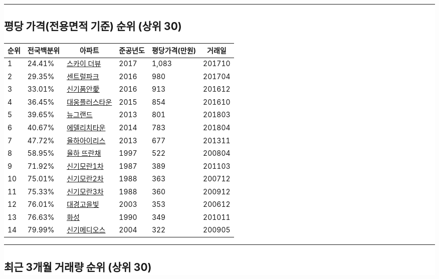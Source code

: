 
---

## 평당 가격(전용면적 기준) 순위 (상위 30)


|순위|전국백분위|아파트|준공년도|평당가격(만원)|거래일|
|---|---|---|---|---|---|
|1|24.41%|[스카이 더뷰](https://search.naver.com/search.naver?query=%EB%8C%80%EA%B5%AC%EA%B4%91%EC%97%AD%EC%8B%9C+%EB%8F%99%EA%B5%AC+%EC%8B%A0%EA%B8%B0%EB%8F%99+%EC%8A%A4%EC%B9%B4%EC%9D%B4+%EB%8D%94%EB%B7%B0)|2017|1,083|201710|
|2|29.35%|[센트럴파크](https://search.naver.com/search.naver?query=%EB%8C%80%EA%B5%AC%EA%B4%91%EC%97%AD%EC%8B%9C+%EB%8F%99%EA%B5%AC+%EC%8B%A0%EA%B8%B0%EB%8F%99+%EC%84%BC%ED%8A%B8%EB%9F%B4%ED%8C%8C%ED%81%AC)|2016|980|201704|
|3|33.01%|[신기품안愛](https://search.naver.com/search.naver?query=%EB%8C%80%EA%B5%AC%EA%B4%91%EC%97%AD%EC%8B%9C+%EB%8F%99%EA%B5%AC+%EC%8B%A0%EA%B8%B0%EB%8F%99+%EC%8B%A0%EA%B8%B0%ED%92%88%EC%95%88%E6%84%9B)|2016|913|201612|
|4|36.45%|[대웅플러스타운](https://search.naver.com/search.naver?query=%EB%8C%80%EA%B5%AC%EA%B4%91%EC%97%AD%EC%8B%9C+%EB%8F%99%EA%B5%AC+%EC%8B%A0%EA%B8%B0%EB%8F%99+%EB%8C%80%EC%9B%85%ED%94%8C%EB%9F%AC%EC%8A%A4%ED%83%80%EC%9A%B4)|2015|854|201610|
|5|39.65%|[뉴그랜드](https://search.naver.com/search.naver?query=%EB%8C%80%EA%B5%AC%EA%B4%91%EC%97%AD%EC%8B%9C+%EB%8F%99%EA%B5%AC+%EC%8B%A0%EA%B8%B0%EB%8F%99+%EB%89%B4%EA%B7%B8%EB%9E%9C%EB%93%9C)|2013|801|201803|
|6|40.67%|[에델리치타운](https://search.naver.com/search.naver?query=%EB%8C%80%EA%B5%AC%EA%B4%91%EC%97%AD%EC%8B%9C+%EB%8F%99%EA%B5%AC+%EC%8B%A0%EA%B8%B0%EB%8F%99+%EC%97%90%EB%8D%B8%EB%A6%AC%EC%B9%98%ED%83%80%EC%9A%B4)|2014|783|201804|
|7|47.72%|[율하아이리스](https://search.naver.com/search.naver?query=%EB%8C%80%EA%B5%AC%EA%B4%91%EC%97%AD%EC%8B%9C+%EB%8F%99%EA%B5%AC+%EC%8B%A0%EA%B8%B0%EB%8F%99+%EC%9C%A8%ED%95%98%EC%95%84%EC%9D%B4%EB%A6%AC%EC%8A%A4)|2013|677|201311|
|8|58.95%|[율하 뜨란채](https://search.naver.com/search.naver?query=%EB%8C%80%EA%B5%AC%EA%B4%91%EC%97%AD%EC%8B%9C+%EB%8F%99%EA%B5%AC+%EC%8B%A0%EA%B8%B0%EB%8F%99+%EC%9C%A8%ED%95%98+%EB%9C%A8%EB%9E%80%EC%B1%84)|1997|522|200804|
|9|71.92%|[신기모란1차](https://search.naver.com/search.naver?query=%EB%8C%80%EA%B5%AC%EA%B4%91%EC%97%AD%EC%8B%9C+%EB%8F%99%EA%B5%AC+%EC%8B%A0%EA%B8%B0%EB%8F%99+%EC%8B%A0%EA%B8%B0%EB%AA%A8%EB%9E%801%EC%B0%A8)|1987|389|201103|
|10|75.01%|[신기모란2차](https://search.naver.com/search.naver?query=%EB%8C%80%EA%B5%AC%EA%B4%91%EC%97%AD%EC%8B%9C+%EB%8F%99%EA%B5%AC+%EC%8B%A0%EA%B8%B0%EB%8F%99+%EC%8B%A0%EA%B8%B0%EB%AA%A8%EB%9E%802%EC%B0%A8)|1988|363|200712|
|11|75.33%|[신기모란3차](https://search.naver.com/search.naver?query=%EB%8C%80%EA%B5%AC%EA%B4%91%EC%97%AD%EC%8B%9C+%EB%8F%99%EA%B5%AC+%EC%8B%A0%EA%B8%B0%EB%8F%99+%EC%8B%A0%EA%B8%B0%EB%AA%A8%EB%9E%803%EC%B0%A8)|1988|360|200912|
|12|76.01%|[대경고을빛](https://search.naver.com/search.naver?query=%EB%8C%80%EA%B5%AC%EA%B4%91%EC%97%AD%EC%8B%9C+%EB%8F%99%EA%B5%AC+%EC%8B%A0%EA%B8%B0%EB%8F%99+%EB%8C%80%EA%B2%BD%EA%B3%A0%EC%9D%84%EB%B9%9B)|2003|353|200612|
|13|76.63%|[화성](https://search.naver.com/search.naver?query=%EB%8C%80%EA%B5%AC%EA%B4%91%EC%97%AD%EC%8B%9C+%EB%8F%99%EA%B5%AC+%EC%8B%A0%EA%B8%B0%EB%8F%99+%ED%99%94%EC%84%B1)|1990|349|201011|
|14|79.99%|[신기메디오스](https://search.naver.com/search.naver?query=%EB%8C%80%EA%B5%AC%EA%B4%91%EC%97%AD%EC%8B%9C+%EB%8F%99%EA%B5%AC+%EC%8B%A0%EA%B8%B0%EB%8F%99+%EC%8B%A0%EA%B8%B0%EB%A9%94%EB%94%94%EC%98%A4%EC%8A%A4)|2004|322|200905|


---

## 최근 3개월 거래량 순위 (상위 30)


<div style="width:100%;">
    <canvas id="deal_count_ranking" height="250"></canvas>
</div>


<script>
new Chart(document.getElementById("deal_count_ranking"), {
    type: 'horizontalBar',
    data: {
        labels: ['신기모란3차', '화성', '신기모란2차', '율하 뜨란채', '대웅플러스타운'],
        datasets: [{
            label: '실거래 수',
            data: [9, 9, 5, 1, 1],
            borderColor: "rgba(255, 0, 128, 1)",
            backgroundColor: "rgba(255, 0, 128, 0.5)",
            fill: false,
        }]
    },
    options: {
        responsive: true,
        title: {
            display: true,
            text: '최근 3개월 거래량 순위'
        },
        tooltips: {
            mode: 'index',
            intersect: false,